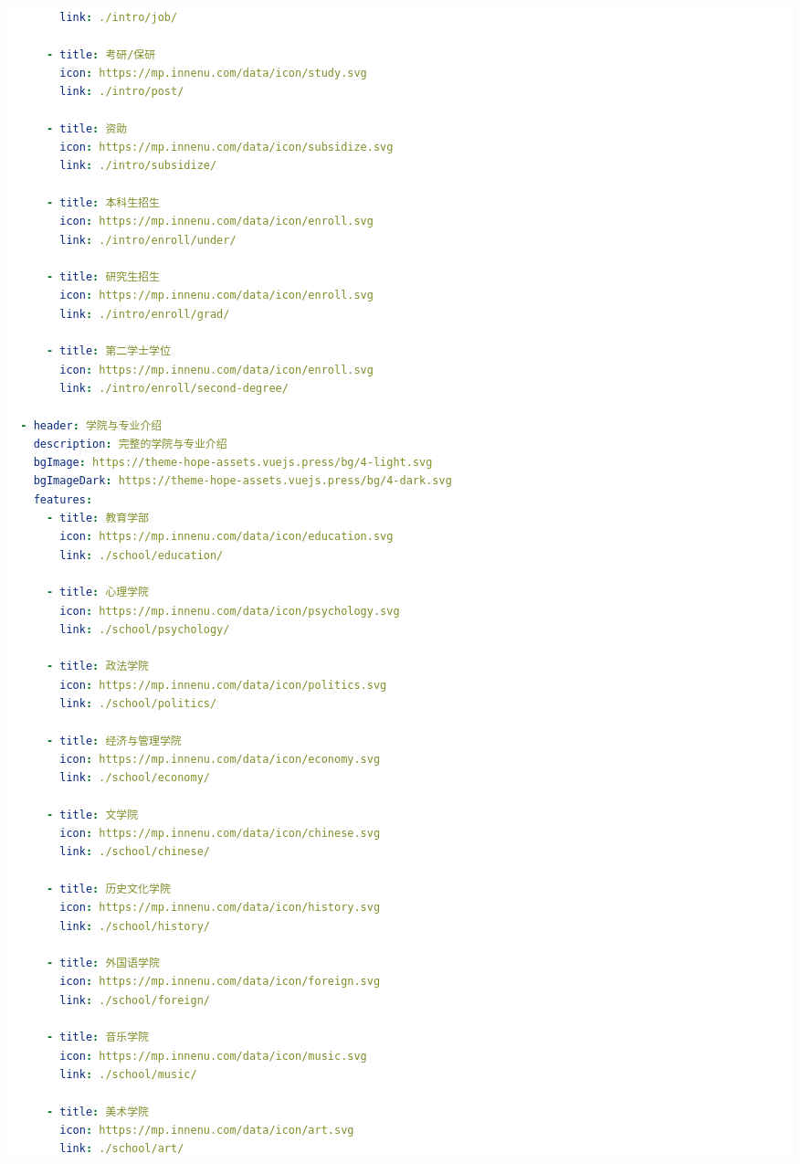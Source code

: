 ```yaml
        link: ./intro/job/

      - title: 考研/保研
        icon: https://mp.innenu.com/data/icon/study.svg
        link: ./intro/post/

      - title: 资助
        icon: https://mp.innenu.com/data/icon/subsidize.svg
        link: ./intro/subsidize/

      - title: 本科生招生
        icon: https://mp.innenu.com/data/icon/enroll.svg
        link: ./intro/enroll/under/

      - title: 研究生招生
        icon: https://mp.innenu.com/data/icon/enroll.svg
        link: ./intro/enroll/grad/

      - title: 第二学士学位
        icon: https://mp.innenu.com/data/icon/enroll.svg
        link: ./intro/enroll/second-degree/

  - header: 学院与专业介绍
    description: 完整的学院与专业介绍
    bgImage: https://theme-hope-assets.vuejs.press/bg/4-light.svg
    bgImageDark: https://theme-hope-assets.vuejs.press/bg/4-dark.svg
    features:
      - title: 教育学部
        icon: https://mp.innenu.com/data/icon/education.svg
        link: ./school/education/

      - title: 心理学院
        icon: https://mp.innenu.com/data/icon/psychology.svg
        link: ./school/psychology/

      - title: 政法学院
        icon: https://mp.innenu.com/data/icon/politics.svg
        link: ./school/politics/

      - title: 经济与管理学院
        icon: https://mp.innenu.com/data/icon/economy.svg
        link: ./school/economy/

      - title: 文学院
        icon: https://mp.innenu.com/data/icon/chinese.svg
        link: ./school/chinese/

      - title: 历史文化学院
        icon: https://mp.innenu.com/data/icon/history.svg
        link: ./school/history/

      - title: 外国语学院
        icon: https://mp.innenu.com/data/icon/foreign.svg
        link: ./school/foreign/

      - title: 音乐学院
        icon: https://mp.innenu.com/data/icon/music.svg
        link: ./school/music/

      - title: 美术学院
        icon: https://mp.innenu.com/data/icon/art.svg
        link: ./school/art/

```